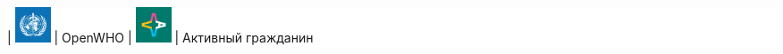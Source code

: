 | <img src="resources/de.xikolo.openwho___3.7/icon.png" alt="OpenWHO icon" width="40"/> | OpenWHO
| <img src="resources/ru.mos.polls___2.28.0/icon.png" alt="Активный гражданин icon" width="40"/> | Активный гражданин